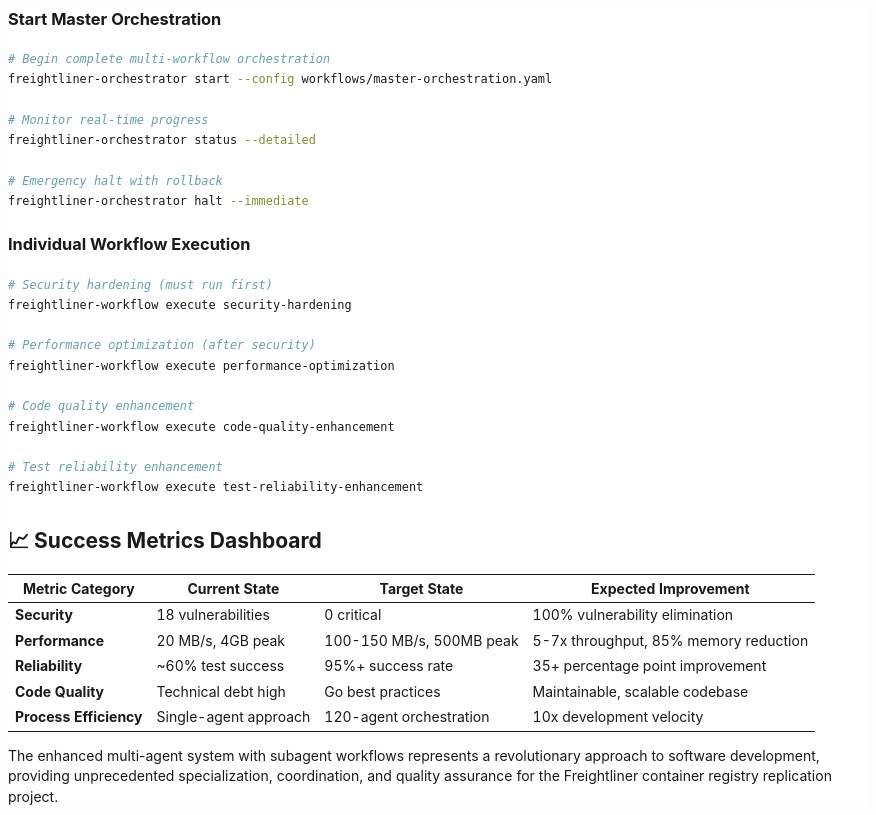 ### **Start Master Orchestration**
```bash
# Begin complete multi-workflow orchestration
freightliner-orchestrator start --config workflows/master-orchestration.yaml

# Monitor real-time progress
freightliner-orchestrator status --detailed

# Emergency halt with rollback
freightliner-orchestrator halt --immediate
```

### **Individual Workflow Execution**
```bash
# Security hardening (must run first)
freightliner-workflow execute security-hardening

# Performance optimization (after security)
freightliner-workflow execute performance-optimization

# Code quality enhancement  
freightliner-workflow execute code-quality-enhancement

# Test reliability enhancement
freightliner-workflow execute test-reliability-enhancement
```

## 📈 **Success Metrics Dashboard**

| Metric Category | Current State | Target State | Expected Improvement |
|-----------------|---------------|--------------|---------------------|
| **Security** | 18 vulnerabilities | 0 critical | 100% vulnerability elimination |
| **Performance** | 20 MB/s, 4GB peak | 100-150 MB/s, 500MB peak | 5-7x throughput, 85% memory reduction |
| **Reliability** | ~60% test success | 95%+ success rate | 35+ percentage point improvement |
| **Code Quality** | Technical debt high | Go best practices | Maintainable, scalable codebase |
| **Process Efficiency** | Single-agent approach | 120-agent orchestration | 10x development velocity |

The enhanced multi-agent system with subagent workflows represents a revolutionary approach to software development, providing unprecedented specialization, coordination, and quality assurance for the Freightliner container registry replication project.